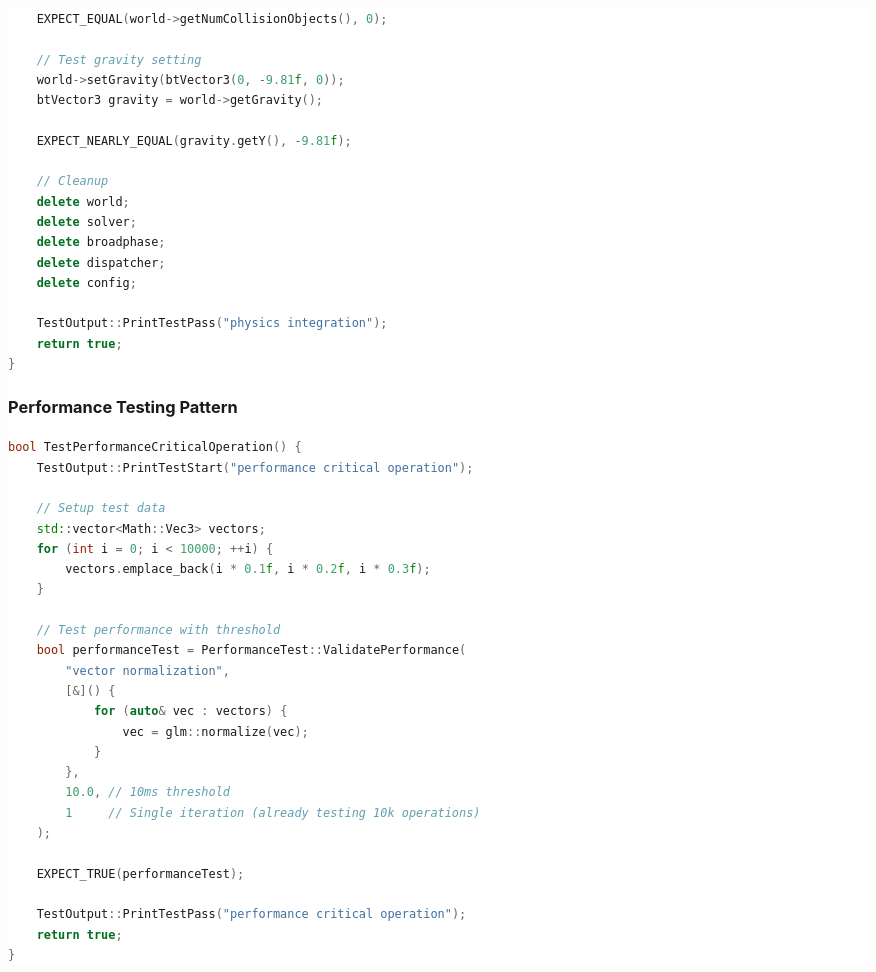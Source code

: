 ```cpp
    EXPECT_EQUAL(world->getNumCollisionObjects(), 0);

    // Test gravity setting
    world->setGravity(btVector3(0, -9.81f, 0));
    btVector3 gravity = world->getGravity();

    EXPECT_NEARLY_EQUAL(gravity.getY(), -9.81f);

    // Cleanup
    delete world;
    delete solver;
    delete broadphase;
    delete dispatcher;
    delete config;

    TestOutput::PrintTestPass("physics integration");
    return true;
}
```

### Performance Testing Pattern

```cpp
bool TestPerformanceCriticalOperation() {
    TestOutput::PrintTestStart("performance critical operation");

    // Setup test data
    std::vector<Math::Vec3> vectors;
    for (int i = 0; i < 10000; ++i) {
        vectors.emplace_back(i * 0.1f, i * 0.2f, i * 0.3f);
    }

    // Test performance with threshold
    bool performanceTest = PerformanceTest::ValidatePerformance(
        "vector normalization",
        [&]() {
            for (auto& vec : vectors) {
                vec = glm::normalize(vec);
            }
        },
        10.0, // 10ms threshold
        1     // Single iteration (already testing 10k operations)
    );

    EXPECT_TRUE(performanceTest);

    TestOutput::PrintTestPass("performance critical operation");
    return true;
}
```
